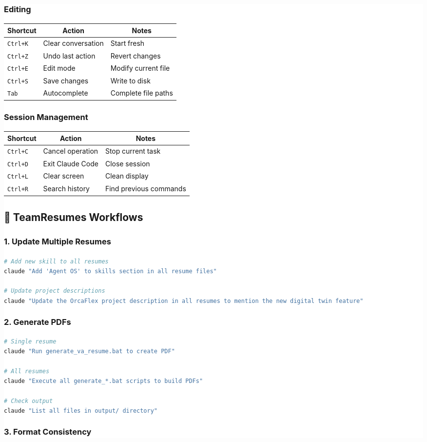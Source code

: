 ### Editing
| Shortcut | Action | Notes |
|----------|--------|-------|
| `Ctrl+K` | Clear conversation | Start fresh |
| `Ctrl+Z` | Undo last action | Revert changes |
| `Ctrl+E` | Edit mode | Modify current file |
| `Ctrl+S` | Save changes | Write to disk |
| `Tab` | Autocomplete | Complete file paths |

### Session Management
| Shortcut | Action | Notes |
|----------|--------|-------|
| `Ctrl+C` | Cancel operation | Stop current task |
| `Ctrl+D` | Exit Claude Code | Close session |
| `Ctrl+L` | Clear screen | Clean display |
| `Ctrl+R` | Search history | Find previous commands |

## 🔄 TeamResumes Workflows

### 1. Update Multiple Resumes

```bash
# Add new skill to all resumes
claude "Add 'Agent OS' to skills section in all resume files"

# Update project descriptions
claude "Update the OrcaFlex project description in all resumes to mention the new digital twin feature"
```

### 2. Generate PDFs

```bash
# Single resume
claude "Run generate_va_resume.bat to create PDF"

# All resumes
claude "Execute all generate_*.bat scripts to build PDFs"

# Check output
claude "List all files in output/ directory"
```

### 3. Format Consistency
